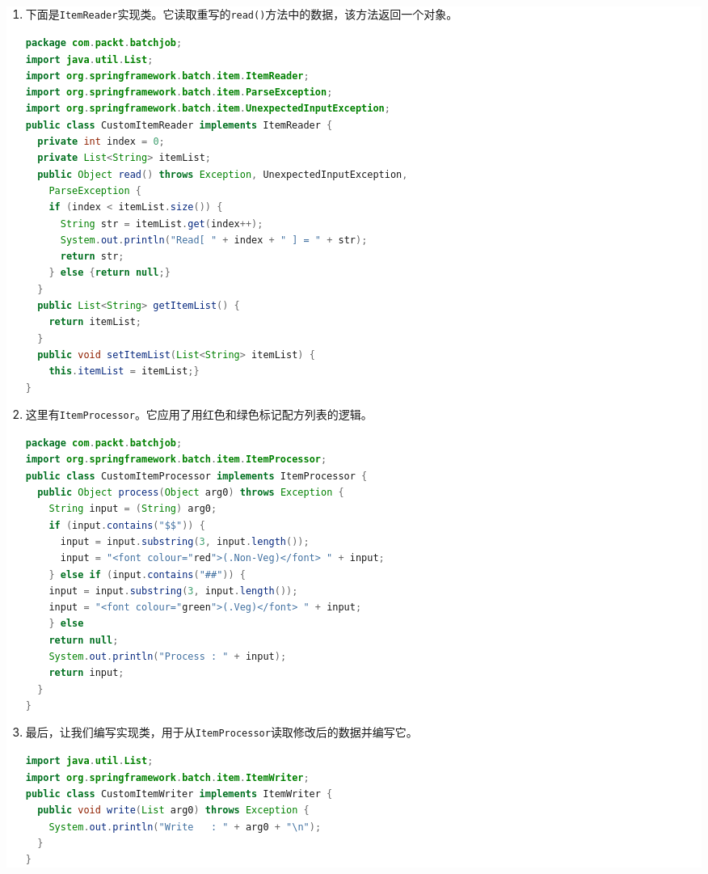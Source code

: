 1.  下面是`ItemReader`实现类。它读取重写的`read()`方法中的数据，该方法返回一个对象。

    ```java
    package com.packt.batchjob;
    import java.util.List;
    import org.springframework.batch.item.ItemReader;
    import org.springframework.batch.item.ParseException;
    import org.springframework.batch.item.UnexpectedInputException;
    public class CustomItemReader implements ItemReader {
      private int index = 0;
      private List<String> itemList;
      public Object read() throws Exception, UnexpectedInputException,
        ParseException {
        if (index < itemList.size()) {
          String str = itemList.get(index++);
          System.out.println("Read[ " + index + " ] = " + str);
          return str;
        } else {return null;}
      }
      public List<String> getItemList() {
        return itemList;
      }
      public void setItemList(List<String> itemList) {
        this.itemList = itemList;}
    }
    ```

2.  这里有`ItemProcessor`。它应用了用红色和绿色标记配方列表的逻辑。

    ```java
    package com.packt.batchjob;
    import org.springframework.batch.item.ItemProcessor;
    public class CustomItemProcessor implements ItemProcessor {
      public Object process(Object arg0) throws Exception {
        String input = (String) arg0;
        if (input.contains("$$")) {
          input = input.substring(3, input.length());
          input = "<font colour="red">(.Non-Veg)</font> " + input;
        } else if (input.contains("##")) {
        input = input.substring(3, input.length());
        input = "<font colour="green">(.Veg)</font> " + input;
        } else
        return null;
        System.out.println("Process : " + input);
        return input;
      }
    }
    ```

3.  最后，让我们编写实现类，用于从`ItemProcessor`读取修改后的数据并编写它。

    ```java
    import java.util.List;
    import org.springframework.batch.item.ItemWriter;
    public class CustomItemWriter implements ItemWriter {
      public void write(List arg0) throws Exception {
        System.out.println("Write   : " + arg0 + "\n");
      }
    }
    ```
